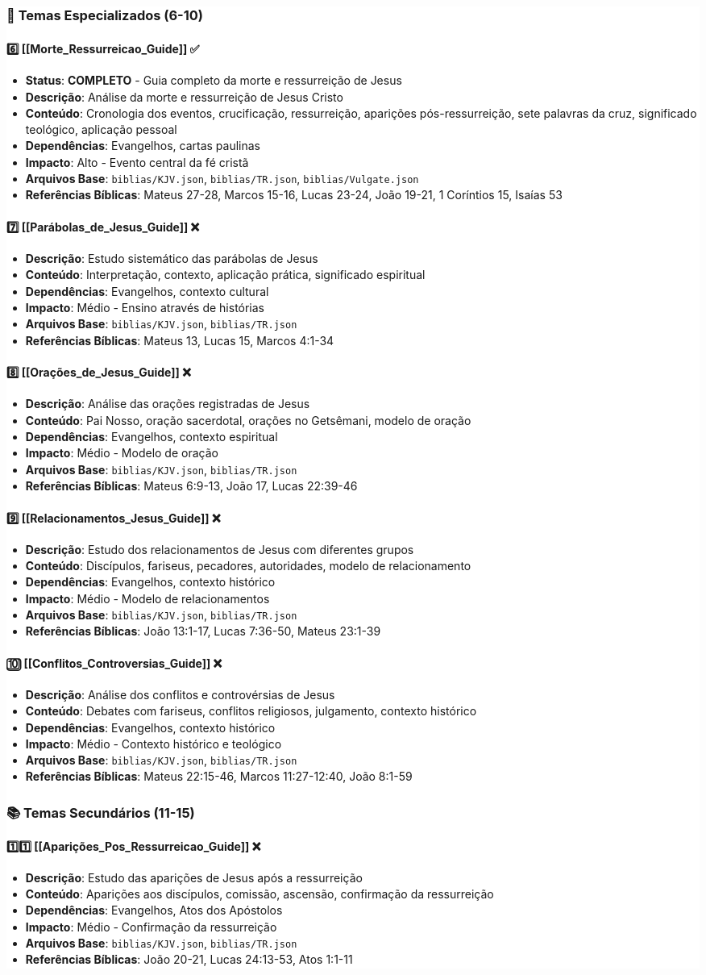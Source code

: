 ### 🎯 **Temas Especializados (6-10)**

#### 6️⃣ **[[Morte_Ressurreicao_Guide]]** ✅
- **Status**: **COMPLETO** - Guia completo da morte e ressurreição de Jesus
- **Descrição**: Análise da morte e ressurreição de Jesus Cristo
- **Conteúdo**: Cronologia dos eventos, crucificação, ressurreição, aparições pós-ressurreição, sete palavras da cruz, significado teológico, aplicação pessoal
- **Dependências**: Evangelhos, cartas paulinas
- **Impacto**: Alto - Evento central da fé cristã
- **Arquivos Base**: `biblias/KJV.json`, `biblias/TR.json`, `biblias/Vulgate.json`
- **Referências Bíblicas**: Mateus 27-28, Marcos 15-16, Lucas 23-24, João 19-21, 1 Coríntios 15, Isaías 53

#### 7️⃣ **[[Parábolas_de_Jesus_Guide]]** ❌
- **Descrição**: Estudo sistemático das parábolas de Jesus
- **Conteúdo**: Interpretação, contexto, aplicação prática, significado espiritual
- **Dependências**: Evangelhos, contexto cultural
- **Impacto**: Médio - Ensino através de histórias
- **Arquivos Base**: `biblias/KJV.json`, `biblias/TR.json`
- **Referências Bíblicas**: Mateus 13, Lucas 15, Marcos 4:1-34

#### 8️⃣ **[[Orações_de_Jesus_Guide]]** ❌
- **Descrição**: Análise das orações registradas de Jesus
- **Conteúdo**: Pai Nosso, oração sacerdotal, orações no Getsêmani, modelo de oração
- **Dependências**: Evangelhos, contexto espiritual
- **Impacto**: Médio - Modelo de oração
- **Arquivos Base**: `biblias/KJV.json`, `biblias/TR.json`
- **Referências Bíblicas**: Mateus 6:9-13, João 17, Lucas 22:39-46

#### 9️⃣ **[[Relacionamentos_Jesus_Guide]]** ❌
- **Descrição**: Estudo dos relacionamentos de Jesus com diferentes grupos
- **Conteúdo**: Discípulos, fariseus, pecadores, autoridades, modelo de relacionamento
- **Dependências**: Evangelhos, contexto histórico
- **Impacto**: Médio - Modelo de relacionamentos
- **Arquivos Base**: `biblias/KJV.json`, `biblias/TR.json`
- **Referências Bíblicas**: João 13:1-17, Lucas 7:36-50, Mateus 23:1-39

#### 🔟 **[[Conflitos_Controversias_Guide]]** ❌
- **Descrição**: Análise dos conflitos e controvérsias de Jesus
- **Conteúdo**: Debates com fariseus, conflitos religiosos, julgamento, contexto histórico
- **Dependências**: Evangelhos, contexto histórico
- **Impacto**: Médio - Contexto histórico e teológico
- **Arquivos Base**: `biblias/KJV.json`, `biblias/TR.json`
- **Referências Bíblicas**: Mateus 22:15-46, Marcos 11:27-12:40, João 8:1-59

### 📚 **Temas Secundários (11-15)**

#### 1️⃣1️⃣ **[[Aparições_Pos_Ressurreicao_Guide]]** ❌
- **Descrição**: Estudo das aparições de Jesus após a ressurreição
- **Conteúdo**: Aparições aos discípulos, comissão, ascensão, confirmação da ressurreição
- **Dependências**: Evangelhos, Atos dos Apóstolos
- **Impacto**: Médio - Confirmação da ressurreição
- **Arquivos Base**: `biblias/KJV.json`, `biblias/TR.json`
- **Referências Bíblicas**: João 20-21, Lucas 24:13-53, Atos 1:1-11
